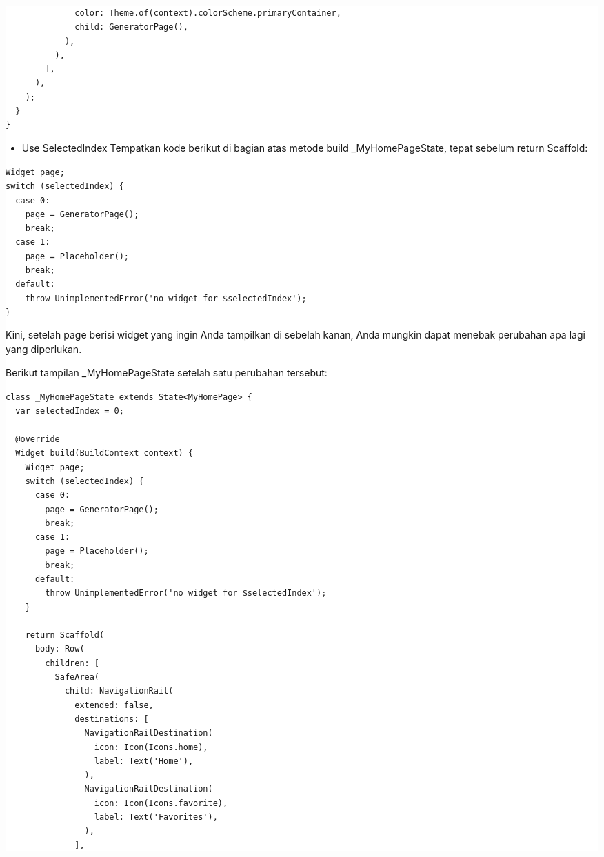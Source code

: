 ```
              color: Theme.of(context).colorScheme.primaryContainer,
              child: GeneratorPage(),
            ),
          ),
        ],
      ),
    );
  }
}
```
- Use SelectedIndex
Tempatkan kode berikut di bagian atas metode build _MyHomePageState, tepat sebelum return Scaffold:
```
Widget page;
switch (selectedIndex) {
  case 0:
    page = GeneratorPage();
    break;
  case 1:
    page = Placeholder();
    break;
  default:
    throw UnimplementedError('no widget for $selectedIndex');
}
```


Kini, setelah page berisi widget yang ingin Anda tampilkan di sebelah kanan, Anda mungkin dapat menebak perubahan apa lagi yang diperlukan.

Berikut tampilan _MyHomePageState setelah satu perubahan tersebut:
```
class _MyHomePageState extends State<MyHomePage> {
  var selectedIndex = 0;

  @override
  Widget build(BuildContext context) {
    Widget page;
    switch (selectedIndex) {
      case 0:
        page = GeneratorPage();
        break;
      case 1:
        page = Placeholder();
        break;
      default:
        throw UnimplementedError('no widget for $selectedIndex');
    }

    return Scaffold(
      body: Row(
        children: [
          SafeArea(
            child: NavigationRail(
              extended: false,
              destinations: [
                NavigationRailDestination(
                  icon: Icon(Icons.home),
                  label: Text('Home'),
                ),
                NavigationRailDestination(
                  icon: Icon(Icons.favorite),
                  label: Text('Favorites'),
                ),
              ],
```